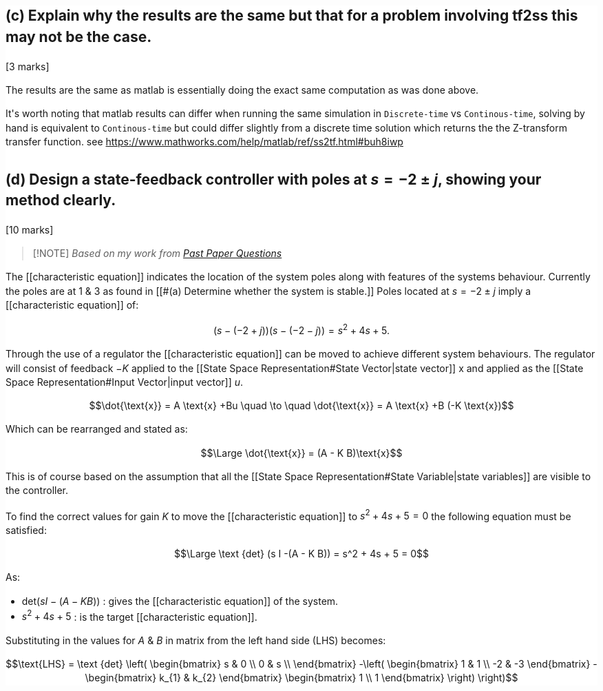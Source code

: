 ## (c) Explain why the results are the same but that for a problem involving tf2ss this may not be the case.
[3 marks]

The results are the same as matlab is essentially doing the exact same computation as was done above. 

It's worth noting that matlab results can differ when running the same simulation in `Discrete-time` vs `Continous-time`, solving by hand is equivalent to `Continous-time` but could differ slightly from a discrete time solution which returns the the Z-transform transfer function. see https://www.mathworks.com/help/matlab/ref/ss2tf.html#buh8iwp

## (d) Design a state-feedback controller with poles at $s = -2 \pm j$, showing your method clearly. 
[10 marks]

> [!NOTE] *Based on my work from [Past Paper Questions](https://github.com/jasht1/Uni-Projects/blob/master/State%20Space%20Control/Tutorials/Past%20Paper%20Questions/Workings%20-%20Sample%20TCA%20Questions.md)*

The [[characteristic equation]] indicates the location of the system poles along with features of the systems behaviour. Currently the poles are at $1$ & $3$ as found in [[#(a) Determine whether the system is stable.]] Poles located at $s = -2 \pm j$ imply a [[characteristic equation]] of:

$$(s - (-2 + j))(s - (-2 - j)) = s^2 + 4s + 5.$$

Through the use of a regulator the [[characteristic equation]] can be moved to achieve different system behaviours. The regulator will consist of feedback $-K$ applied to the [[State Space Representation#State Vector|state vector]] $\text{x}$ and applied as the [[State Space Representation#Input Vector|input vector]] $u$.

$$\dot{\text{x}} = A \text{x} +Bu \quad \to \quad  \dot{\text{x}} = A \text{x} +B (-K \text{x})$$

Which can be rearranged and stated as:

$$\Large \dot{\text{x}} = (A - K B)\text{x}$$

This is of course based on the assumption that all the [[State Space Representation#State Variable|state variables]] are visible to the controller.

To find the correct values for gain $K$ to move the [[characteristic equation]] to $s^2 + 4s + 5 = 0$ the following equation must be satisfied:

$$\Large \text {det} (s I -(A - K B)) = s^2 + 4s + 5 = 0$$

As:
- $\text {det} (s I -(A - K B))$ : gives the [[characteristic equation]] of the system.
- $s^2 + 4s + 5$ : is the target [[characteristic equation]].

Substituting in the values for $A$ & $B$ in matrix from the left hand side ($\text{LHS}$) becomes:

$$\text{LHS} = \text {det} \left(
	\begin{bmatrix} 
		s & 0 \\ 
		0 & s \\ 
	\end{bmatrix}
	-\left(
		\begin{bmatrix} 1 & 1 \\ -2 & -3 \end{bmatrix}
		-
		\begin{bmatrix} k_{1} & k_{2} \end{bmatrix}
		\begin{bmatrix} 1 \\ 1 \end{bmatrix} 
	\right)
\right)$$
